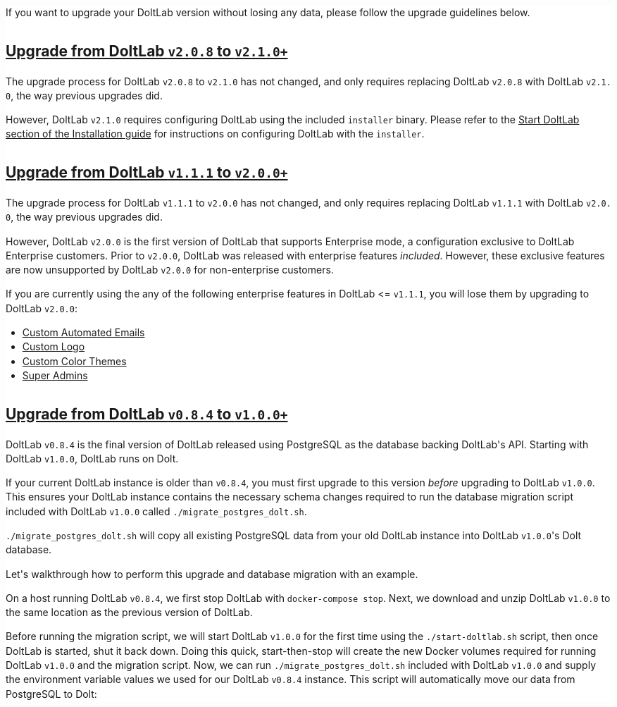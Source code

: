 If you want to upgrade your DoltLab version without losing any data, please follow the upgrade guidelines below.

<h2 id="upgrade-v208-v210"><ins>Upgrade from DoltLab <code>v2.0.8</code> to <code>v2.1.0+</code></ins></h2>

The upgrade process for DoltLab `v2.0.8` to `v2.1.0` has not changed, and only requires replacing DoltLab `v2.0.8` with DoltLab `v2.1.0`, the way previous upgrades did.

However, DoltLab `v2.1.0` requires configuring DoltLab using the included `installer` binary. Please refer to the [Start DoltLab section of the Installation guide](./installation.md#start-doltlab) for instructions on configuring DoltLab with the `installer`.

<h2 id="upgrade-v111-v200"><ins>Upgrade from DoltLab <code>v1.1.1</code> to <code>v2.0.0+</code></ins></h2>

The upgrade process for DoltLab `v1.1.1` to `v2.0.0` has not changed, and only requires replacing DoltLab `v1.1.1` with DoltLab `v2.0.0`, the way previous upgrades did.

However, DoltLab `v2.0.0` is the first version of DoltLab that supports Enterprise mode, a configuration exclusive to DoltLab Enterprise customers. Prior to `v2.0.0`, DoltLab was released with enterprise features _included_. However, these exclusive features are now unsupported by DoltLab `v2.0.0` for non-enterprise customers.

If you are currently using the any of the following enterprise features in DoltLab <= `v1.1.1`, you will lose them by upgrading to DoltLab `v2.0.0`:

- [Custom Automated Emails](#customize-automated-emails)
- [Custom Logo](#use-custom-logo)
- [Custom Color Themes](#customize-colors)
- [Super Admins](#add-super-admins)

<h2 id="upgrade-v084-v100"><ins>Upgrade from DoltLab <code>v0.8.4</code> to <code>v1.0.0+</code></ins></h2>

DoltLab `v0.8.4` is the final version of DoltLab released using PostgreSQL as the database backing DoltLab's API. Starting with DoltLab `v1.0.0`, DoltLab runs on Dolt.

If your current DoltLab instance is older than `v0.8.4`, you must first upgrade to this version _before_ upgrading to DoltLab `v1.0.0`. This ensures your DoltLab instance contains the necessary schema changes required to run the database migration script included with DoltLab `v1.0.0` called `./migrate_postgres_dolt.sh`.

`./migrate_postgres_dolt.sh` will copy all existing PostgreSQL data from your old DoltLab instance into DoltLab `v1.0.0`'s Dolt database.

Let's walkthrough how to perform this upgrade and database migration with an example.

On a host running DoltLab `v0.8.4`, we first stop DoltLab with `docker-compose stop`. Next, we download and unzip DoltLab `v1.0.0` to the same location as the previous version of DoltLab.

Before running the migration script, we will start DoltLab `v1.0.0` for the first time using the `./start-doltlab.sh` script, then once DoltLab is started, shut it back down. Doing this quick, start-then-stop will create the new Docker volumes required for running DoltLab `v1.0.0` and the migration script. Now, we can run `./migrate_postgres_dolt.sh` included with DoltLab `v1.0.0` and supply the environment variable values we used for our DoltLab `v0.8.4` instance. This script will automatically move our data from PostgreSQL to Dolt:
